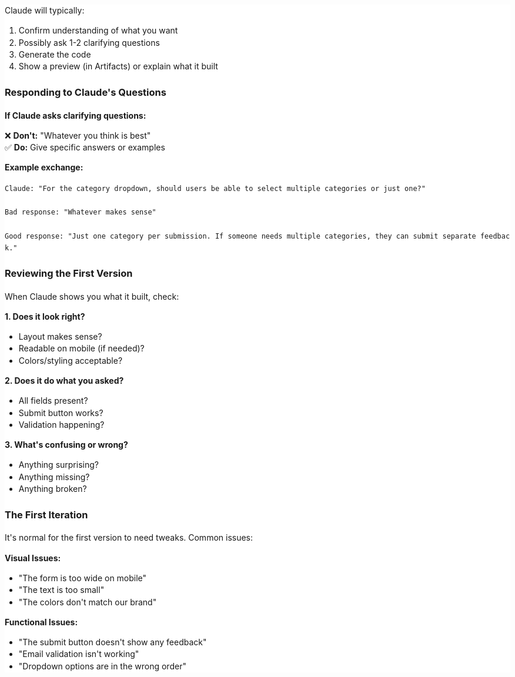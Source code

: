Claude will typically:
1. Confirm understanding of what you want
2. Possibly ask 1-2 clarifying questions
3. Generate the code
4. Show a preview (in Artifacts) or explain what it built

### Responding to Claude's Questions

**If Claude asks clarifying questions:**

❌ **Don't:** "Whatever you think is best"  
✅ **Do:** Give specific answers or examples

**Example exchange:**
```
Claude: "For the category dropdown, should users be able to select multiple categories or just one?"

Bad response: "Whatever makes sense"

Good response: "Just one category per submission. If someone needs multiple categories, they can submit separate feedback."
```

### Reviewing the First Version

When Claude shows you what it built, check:

**1. Does it look right?**
- Layout makes sense?
- Readable on mobile (if needed)?
- Colors/styling acceptable?

**2. Does it do what you asked?**
- All fields present?
- Submit button works?
- Validation happening?

**3. What's confusing or wrong?**
- Anything surprising?
- Anything missing?
- Anything broken?

### The First Iteration

It's normal for the first version to need tweaks. Common issues:

**Visual Issues:**
- "The form is too wide on mobile"
- "The text is too small"
- "The colors don't match our brand"

**Functional Issues:**
- "The submit button doesn't show any feedback"
- "Email validation isn't working"
- "Dropdown options are in the wrong order"
